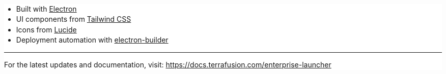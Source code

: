 - Built with [Electron](https://electronjs.org/)
- UI components from [Tailwind CSS](https://tailwindcss.com/)
- Icons from [Lucide](https://lucide.dev/)
- Deployment automation with [electron-builder](https://electron.build/)

---

For the latest updates and documentation, visit: https://docs.terrafusion.com/enterprise-launcher